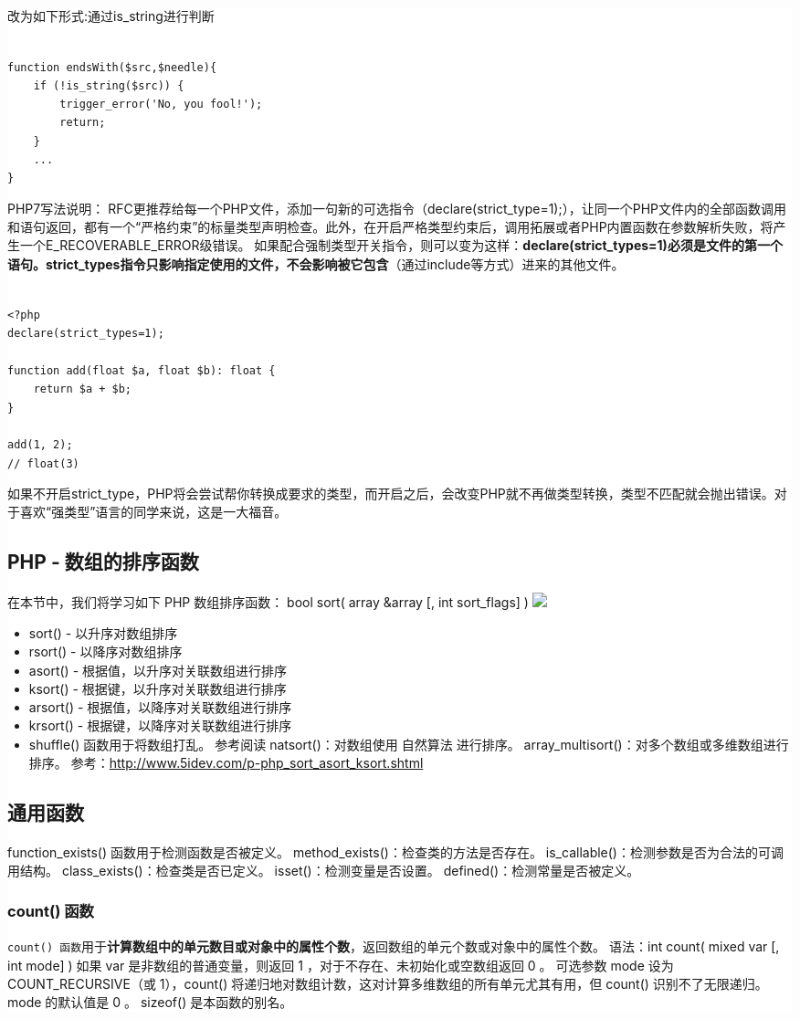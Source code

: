 改为如下形式:通过is_string进行判断
```

function endsWith($src,$needle){
    if (!is_string($src)) {
        trigger_error('No, you fool!');
        return;
    }
    ...
}

```
PHP7写法说明：
RFC更推荐给每一个PHP文件，添加一句新的可选指令（declare(strict_type=1);），让同一个PHP文件内的全部函数调用和语句返回，都有一个“严格约束”的标量类型声明检查。此外，在开启严格类型约束后，调用拓展或者PHP内置函数在参数解析失败，将产生一个E_RECOVERABLE_ERROR级错误。
如果配合强制类型开关指令，则可以变为这样：**declare(strict_types=1)必须是文件的第一个语句。**strict_types指令**只影响指定使用的文件，不会影响被它包含**（通过include等方式）进来的其他文件。
```

<?php
declare(strict_types=1);
 
function add(float $a, float $b): float {
    return $a + $b;
}
 
add(1, 2); 
// float(3)

```
如果不开启strict_type，PHP将会尝试帮你转换成要求的类型，而开启之后，会改变PHP就不再做类型转换，类型不匹配就会抛出错误。对于喜欢“强类型”语言的同学来说，这是一大福音。

##  PHP - 数组的排序函数 
在本节中，我们将学习如下 PHP 数组排序函数：
bool sort( array &array [, int sort_flags] )
![](/data/dokuwiki/php/pasted/20160407-151656.png)
  * sort() - 以升序对数组排序 
  * rsort() - 以降序对数组排序
  * asort() - 根据值，以升序对关联数组进行排序
  * ksort() - 根据键，以升序对关联数组进行排序
  * arsort() - 根据值，以降序对关联数组进行排序
  * krsort() - 根据键，以降序对关联数组进行排序
  * shuffle() 函数用于将数组打乱。
参考阅读
natsort()：对数组使用 自然算法 进行排序。
array_multisort()：对多个数组或多维数组进行排序。
参考：http://www.5idev.com/p-php_sort_asort_ksort.shtml
##  通用函数 
function_exists() 函数用于检测函数是否被定义。
method_exists()：检查类的方法是否存在。
is_callable()：检测参数是否为合法的可调用结构。
class_exists()：检查类是否已定义。
isset()：检测变量是否设置。
defined()：检测常量是否被定义。
###  count() 函数 
` count() 函数 `用于**计算数组中的单元数目或对象中的属性个数**，返回数组的单元个数或对象中的属性个数。
语法：int count( mixed var [, int mode] )
如果 var 是非数组的普通变量，则返回 1 ，对于不存在、未初始化或空数组返回 0 。
可选参数 mode 设为 COUNT_RECURSIVE（或 1），count() 将递归地对数组计数，这对计算多维数组的所有单元尤其有用，但 count() 识别不了无限递归。mode 的默认值是 0 。
sizeof() 是本函数的别名。

